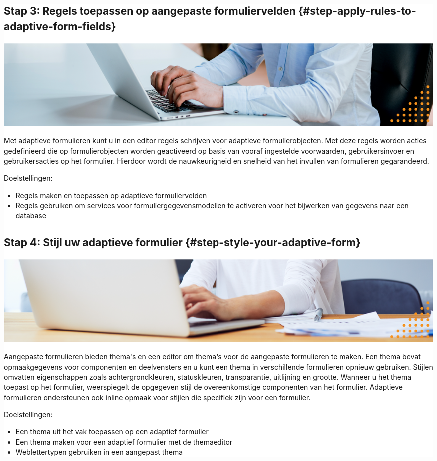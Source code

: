 ## Stap 3: Regels toepassen op aangepaste formuliervelden {#step-apply-rules-to-adaptive-form-fields}

![07-apply-rules-to-adaptive-form_small](assets/07-apply-rules-to-adaptive-form_small.png)

Met adaptieve formulieren kunt u in een editor regels schrijven voor adaptieve formulierobjecten. Met deze regels worden acties gedefinieerd die op formulierobjecten worden geactiveerd op basis van vooraf ingestelde voorwaarden, gebruikersinvoer en gebruikersacties op het formulier. Hierdoor wordt de nauwkeurigheid en snelheid van het invullen van formulieren gegarandeerd.

Doelstellingen:

* Regels maken en toepassen op adaptieve formuliervelden
* Regels gebruiken om services voor formuliergegevensmodellen te activeren voor het bijwerken van gegevens naar een database

## Stap 4: Stijl uw adaptieve formulier {#step-style-your-adaptive-form}

![09-Style-your-adaptive-form_small](assets/09-Style-your-adaptive-form_small.png)

Aangepaste formulieren bieden thema&#39;s en een [editor](/help/forms/using/themes.md) om thema&#39;s voor de aangepaste formulieren te maken. Een thema bevat opmaakgegevens voor componenten en deelvensters en u kunt een thema in verschillende formulieren opnieuw gebruiken. Stijlen omvatten eigenschappen zoals achtergrondkleuren, statuskleuren, transparantie, uitlijning en grootte. Wanneer u het thema toepast op het formulier, weerspiegelt de opgegeven stijl de overeenkomstige componenten van het formulier. Adaptieve formulieren ondersteunen ook inline opmaak voor stijlen die specifiek zijn voor een formulier.

Doelstellingen:

* Een thema uit het vak toepassen op een adaptief formulier
* Een thema maken voor een adaptief formulier met de themaeditor
* Weblettertypen gebruiken in een aangepast thema
